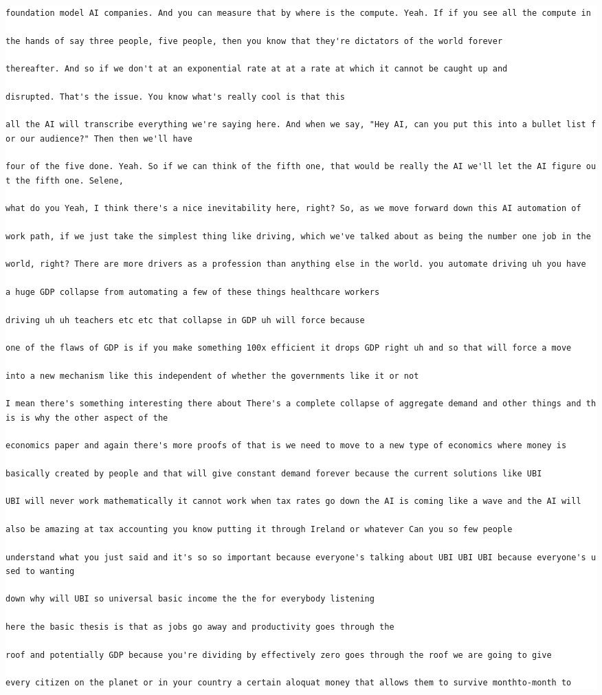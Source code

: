 ```
foundation model AI companies. And you can measure that by where is the compute. Yeah. If if you see all the compute in

the hands of say three people, five people, then you know that they're dictators of the world forever

thereafter. And so if we don't at an exponential rate at at a rate at which it cannot be caught up and

disrupted. That's the issue. You know what's really cool is that this

all the AI will transcribe everything we're saying here. And when we say, "Hey AI, can you put this into a bullet list for our audience?" Then then we'll have

four of the five done. Yeah. So if we can think of the fifth one, that would be really the AI we'll let the AI figure out the fifth one. Selene,

what do you Yeah, I think there's a nice inevitability here, right? So, as we move forward down this AI automation of

work path, if we just take the simplest thing like driving, which we've talked about as being the number one job in the

world, right? There are more drivers as a profession than anything else in the world. you automate driving uh you have

a huge GDP collapse from automating a few of these things healthcare workers

driving uh uh teachers etc etc that collapse in GDP uh will force because

one of the flaws of GDP is if you make something 100x efficient it drops GDP right uh and so that will force a move

into a new mechanism like this independent of whether the governments like it or not

I mean there's something interesting there about There's a complete collapse of aggregate demand and other things and this is why the other aspect of the

economics paper and again there's more proofs of that is we need to move to a new type of economics where money is

basically created by people and that will give constant demand forever because the current solutions like UBI

UBI will never work mathematically it cannot work when tax rates go down the AI is coming like a wave and the AI will

also be amazing at tax accounting you know putting it through Ireland or whatever Can you so few people

understand what you just said and it's so so important because everyone's talking about UBI UBI UBI because everyone's used to wanting

down why will UBI so universal basic income the the for everybody listening

here the basic thesis is that as jobs go away and productivity goes through the

roof and potentially GDP because you're dividing by effectively zero goes through the roof we are going to give

every citizen on the planet or in your country a certain aloquat money that allows them to survive monthto-month to

```
